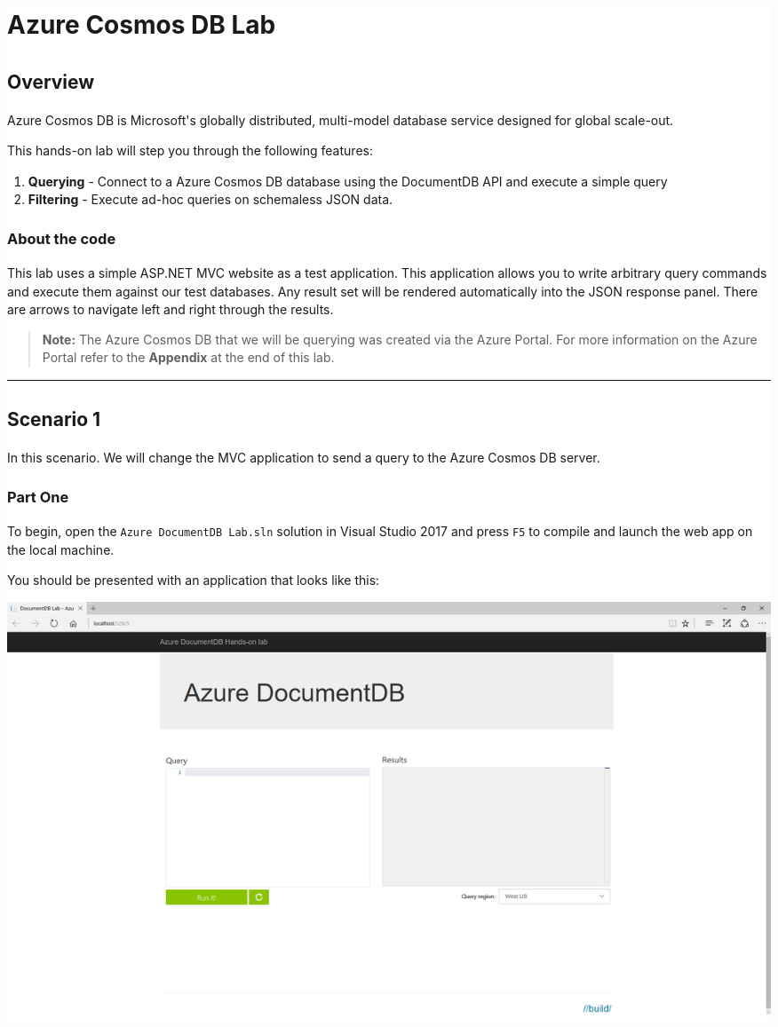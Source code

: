 Azure Cosmos DB Lab
=================================================

## Overview

Azure Cosmos DB is Microsoft's globally distributed, multi-model database service designed for global scale-out.

This hands-on lab will step you through the following features:

1. **Querying** - Connect to a Azure Cosmos DB database using the DocumentDB API and execute a simple query
2. **Filtering** - Execute ad-hoc queries on schemaless JSON data.

### About the code

This lab uses a simple ASP.NET MVC website as a test application. This application allows you to
write arbitrary query commands and execute them against our test databases. Any result set will be
rendered automatically into the JSON response panel. There are arrows to navigate left and right through the results. 

> **Note:** The Azure Cosmos DB that we will be querying was created via the Azure Portal.
> For more information on the Azure Portal refer to the **Appendix** at the end of this lab.

-----

## Scenario 1

In this scenario. We will change the MVC application to send a query to the Azure Cosmos DB server.

### Part One

To begin, open the `Azure DocumentDB Lab.sln` solution in Visual Studio 2017 and press `F5` to 
compile and launch the web app on the local machine.

You should be presented with an application that looks like this:

![](./images/home_page.png)
